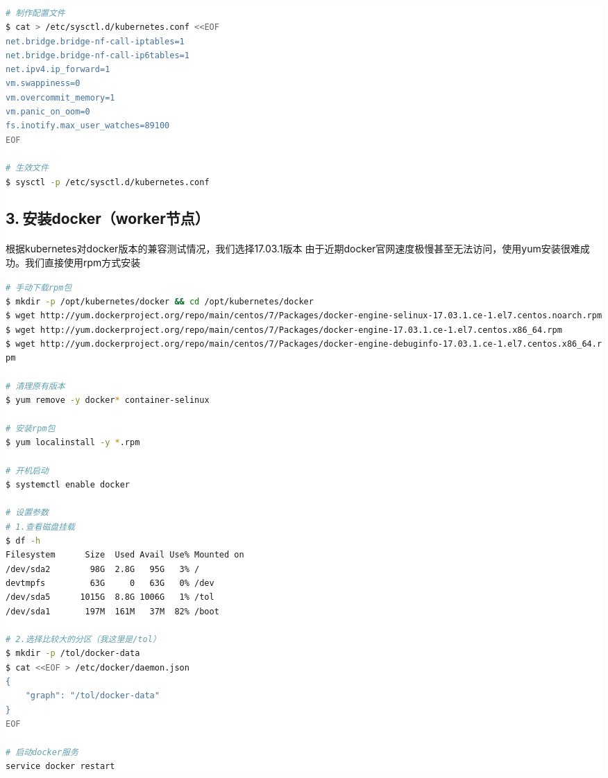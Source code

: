 ```bash
# 制作配置文件
$ cat > /etc/sysctl.d/kubernetes.conf <<EOF
net.bridge.bridge-nf-call-iptables=1
net.bridge.bridge-nf-call-ip6tables=1
net.ipv4.ip_forward=1
vm.swappiness=0
vm.overcommit_memory=1
vm.panic_on_oom=0
fs.inotify.max_user_watches=89100
EOF

# 生效文件
$ sysctl -p /etc/sysctl.d/kubernetes.conf
```
## 3. 安装docker（worker节点）
根据kubernetes对docker版本的兼容测试情况，我们选择17.03.1版本
由于近期docker官网速度极慢甚至无法访问，使用yum安装很难成功。我们直接使用rpm方式安装
```bash
# 手动下载rpm包
$ mkdir -p /opt/kubernetes/docker && cd /opt/kubernetes/docker
$ wget http://yum.dockerproject.org/repo/main/centos/7/Packages/docker-engine-selinux-17.03.1.ce-1.el7.centos.noarch.rpm
$ wget http://yum.dockerproject.org/repo/main/centos/7/Packages/docker-engine-17.03.1.ce-1.el7.centos.x86_64.rpm
$ wget http://yum.dockerproject.org/repo/main/centos/7/Packages/docker-engine-debuginfo-17.03.1.ce-1.el7.centos.x86_64.rpm

# 清理原有版本
$ yum remove -y docker* container-selinux

# 安装rpm包
$ yum localinstall -y *.rpm

# 开机启动
$ systemctl enable docker

# 设置参数
# 1.查看磁盘挂载
$ df -h
Filesystem      Size  Used Avail Use% Mounted on
/dev/sda2        98G  2.8G   95G   3% /
devtmpfs         63G     0   63G   0% /dev
/dev/sda5      1015G  8.8G 1006G   1% /tol
/dev/sda1       197M  161M   37M  82% /boot

# 2.选择比较大的分区（我这里是/tol）
$ mkdir -p /tol/docker-data
$ cat <<EOF > /etc/docker/daemon.json
{
    "graph": "/tol/docker-data"
}
EOF

# 启动docker服务
service docker restart
```
